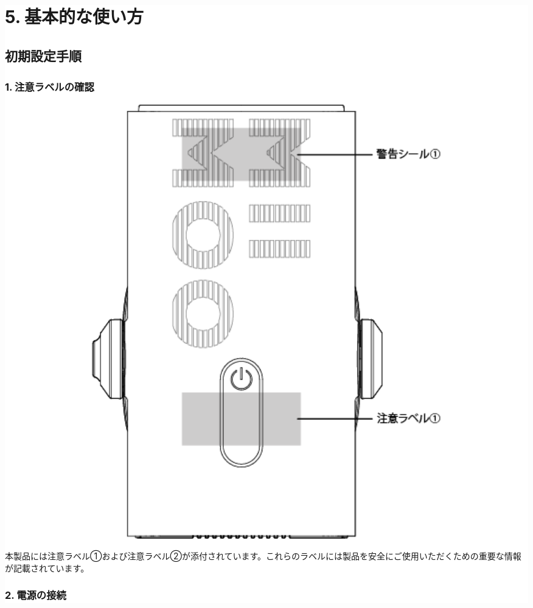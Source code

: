 # 5. 基本的な使い方

## 初期設定手順

### 1. 注意ラベルの確認

<p style="text-align: center;">
  <img src="/images/raparu.png" alt="注意ラベル" width="66.7%">
</p>

本製品には注意ラベル①および注意ラベル②が添付されています。これらのラベルには製品を安全にご使用いただくための重要な情報が記載されています。

### 2. 電源の接続

<p style="text-align: center;">